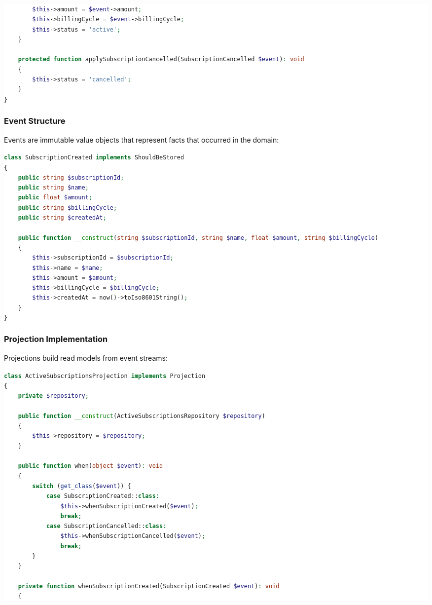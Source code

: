 ```php
        $this->amount = $event->amount;
        $this->billingCycle = $event->billingCycle;
        $this->status = 'active';
    }
    
    protected function applySubscriptionCancelled(SubscriptionCancelled $event): void
    {
        $this->status = 'cancelled';
    }
}
```

### Event Structure

Events are immutable value objects that represent facts that occurred in the domain:

```php
class SubscriptionCreated implements ShouldBeStored
{
    public string $subscriptionId;
    public string $name;
    public float $amount;
    public string $billingCycle;
    public string $createdAt;
    
    public function __construct(string $subscriptionId, string $name, float $amount, string $billingCycle)
    {
        $this->subscriptionId = $subscriptionId;
        $this->name = $name;
        $this->amount = $amount;
        $this->billingCycle = $billingCycle;
        $this->createdAt = now()->toIso8601String();
    }
}
```

### Projection Implementation

Projections build read models from event streams:

```php
class ActiveSubscriptionsProjection implements Projection
{
    private $repository;
    
    public function __construct(ActiveSubscriptionsRepository $repository)
    {
        $this->repository = $repository;
    }
    
    public function when(object $event): void
    {
        switch (get_class($event)) {
            case SubscriptionCreated::class:
                $this->whenSubscriptionCreated($event);
                break;
            case SubscriptionCancelled::class:
                $this->whenSubscriptionCancelled($event);
                break;
        }
    }
    
    private function whenSubscriptionCreated(SubscriptionCreated $event): void
    {
```
